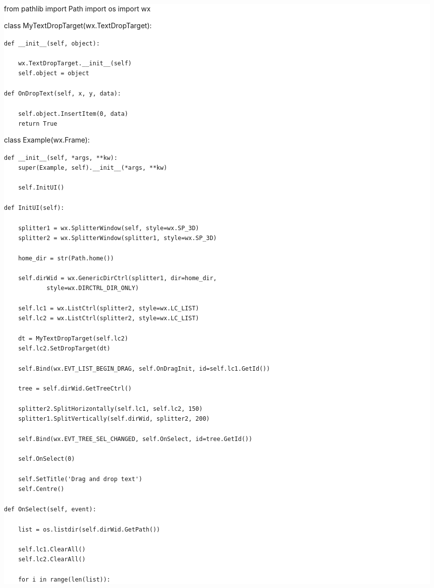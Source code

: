 from pathlib import Path
import os
import wx

class MyTextDropTarget(wx.TextDropTarget):

    def __init__(self, object):

        wx.TextDropTarget.__init__(self)
        self.object = object

    def OnDropText(self, x, y, data):

        self.object.InsertItem(0, data)
        return True

class Example(wx.Frame):

    def __init__(self, *args, **kw):
        super(Example, self).__init__(*args, **kw)

        self.InitUI()

    def InitUI(self):

        splitter1 = wx.SplitterWindow(self, style=wx.SP_3D)
        splitter2 = wx.SplitterWindow(splitter1, style=wx.SP_3D)

        home_dir = str(Path.home())

        self.dirWid = wx.GenericDirCtrl(splitter1, dir=home_dir, 
                style=wx.DIRCTRL_DIR_ONLY)
                
        self.lc1 = wx.ListCtrl(splitter2, style=wx.LC_LIST)
        self.lc2 = wx.ListCtrl(splitter2, style=wx.LC_LIST)

        dt = MyTextDropTarget(self.lc2)
        self.lc2.SetDropTarget(dt)
        
        self.Bind(wx.EVT_LIST_BEGIN_DRAG, self.OnDragInit, id=self.lc1.GetId())

        tree = self.dirWid.GetTreeCtrl()

        splitter2.SplitHorizontally(self.lc1, self.lc2, 150)
        splitter1.SplitVertically(self.dirWid, splitter2, 200)

        self.Bind(wx.EVT_TREE_SEL_CHANGED, self.OnSelect, id=tree.GetId())

        self.OnSelect(0)

        self.SetTitle('Drag and drop text')
        self.Centre()

    def OnSelect(self, event):

        list = os.listdir(self.dirWid.GetPath())

        self.lc1.ClearAll()
        self.lc2.ClearAll()

        for i in range(len(list)):
